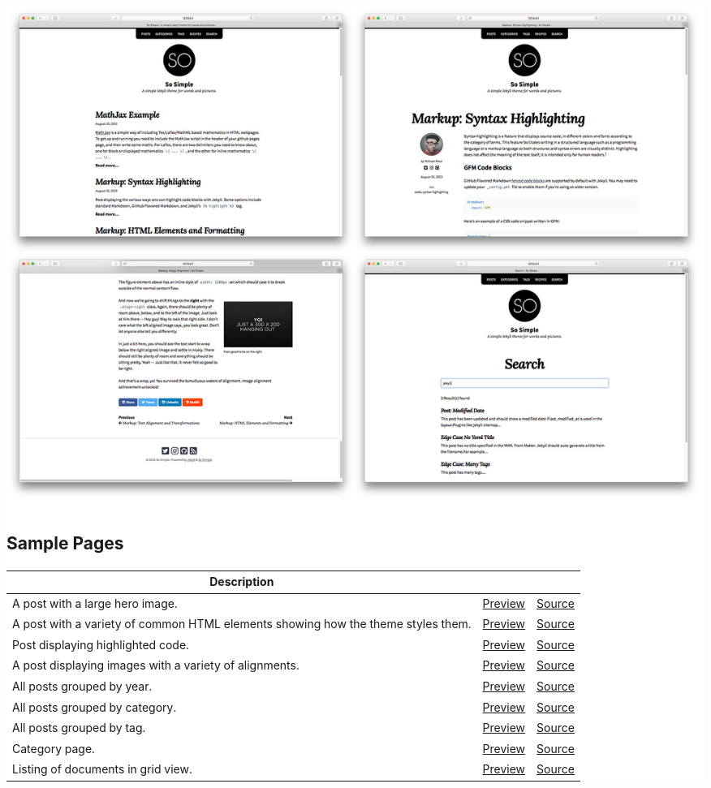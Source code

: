 ![So Simple layouts](screenshots.jpg)

[1]: https://mmistakes.github.io/so-simple-theme/
[2]: screenshot.png "site preview"

## Sample Pages

| Description |    |    |
| ----------- | -- | -- |
| A post with a large hero image. | [Preview][post-hero-preview] | [Source][post-hero-source] |
| A post with a variety of common HTML elements showing how the theme styles them. | [Preview][post-html-elements-preview] | [Source][post-html-elements-source] |
| Post displaying highlighted code. | [Preview][post-syntax-preview] | [Source][post-syntax-code] |
| A post displaying images with a variety of alignments. | [Preview][post-image-alignment-preview] | [Source][post-image-alignment-source] |
| All posts grouped by year. | [Preview][posts-year-preview] | [Source][posts-year-source] |
| All posts grouped by category. | [Preview][posts-category-preview] | [Source][posts-category-source] |
| All posts grouped by tag. | [Preview][posts-tag-preview] | [Source][posts-tag-source] |
| Category page. | [Preview][category-page-preview] | [Source][category-page-source] |
| Listing of documents in grid view. | [Preview][grid-view-preview] | [Source][grid-view-source] |


[post-hero-preview]: https://mmistakes.github.io/so-simple-theme/layout/layout-hero-image/
[post-hero-source]: docs/_posts/2012-03-14-layout-hero-image.md
[post-html-elements-preview]: https://mmistakes.github.io/so-simple-theme/markup/markup-html-elements-and-formatting/
[post-html-elements-source]: docs/_posts/2013-01-11-markup-html-elements-and-formatting.md
[post-syntax-preview]: https://mmistakes.github.io/so-simple-theme/markup-syntax-highlighting/
[post-syntax-code]: docs/_posts/2013-08-16-markup-syntax-highlighting.md
[post-image-alignment-preview]: https://mmistakes.github.io/so-simple-theme/markup/markup-image-alignment/
[post-image-alignment-source]: docs/_posts/2013-01-10-markup-image-alignment.md
[posts-year-preview]: https://mmistakes.github.io/so-simple-theme/posts/
[posts-year-source]: docs/posts.md
[posts-category-preview]: https://mmistakes.github.io/so-simple-theme/categories/
[posts-category-source]: docs/categories.md
[posts-tag-preview]: https://mmistakes.github.io/so-simple-theme/tags/
[posts-tag-source]: docs/tags.md
[category-page-preview]: https://mmistakes.github.io/so-simple-theme/categories/edge-case/
[category-page-source]: docs/edge-case.md
[grid-view-preview]: https://mmistakes.github.io/so-simple-theme/recipes/
[grid-view-source]: docs/recipes.md
[issues]: https://github.com/mmistakes/so-simple-theme/issues
[new-issue]: https://github.com/mmistakes/so-simple-theme/issues/new
[using-pull-requests]: https://help.github.com/articles/using-pull-requests/
[github-flow]: https://guides.github.com/introduction/flow/
[jekyll-seo-tag]: https://github.com/jekyll/jekyll-seo-tag
[jekyll-feed]: https://github.com/jekyll/jekyll-feed
[jekyll-paginate]: https://github.com/jekyll/jekyll-paginate
[jekyll-sitemap]: https://github.com/jekyll/jekyll-sitemap
[jekyll-archives]: https://github.com/jekyll/jekyll-archives